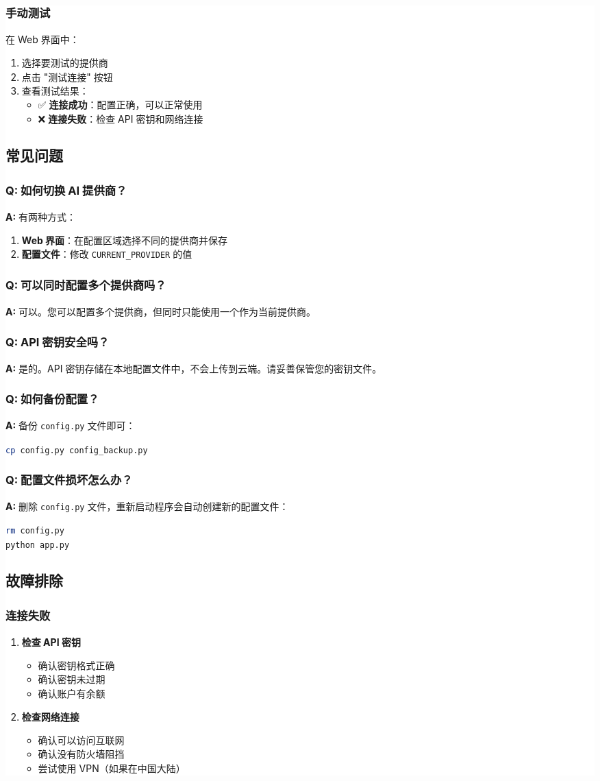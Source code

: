 ### 手动测试

在 Web 界面中：

1. 选择要测试的提供商
2. 点击 "测试连接" 按钮
3. 查看测试结果：
   - ✅ **连接成功**：配置正确，可以正常使用
   - ❌ **连接失败**：检查 API 密钥和网络连接

## 常见问题

### Q: 如何切换 AI 提供商？

**A:** 有两种方式：

1. **Web 界面**：在配置区域选择不同的提供商并保存
2. **配置文件**：修改 `CURRENT_PROVIDER` 的值

### Q: 可以同时配置多个提供商吗？

**A:** 可以。您可以配置多个提供商，但同时只能使用一个作为当前提供商。

### Q: API 密钥安全吗？

**A:** 是的。API 密钥存储在本地配置文件中，不会上传到云端。请妥善保管您的密钥文件。

### Q: 如何备份配置？

**A:** 备份 `config.py` 文件即可：

```bash
cp config.py config_backup.py
```

### Q: 配置文件损坏怎么办？

**A:** 删除 `config.py` 文件，重新启动程序会自动创建新的配置文件：

```bash
rm config.py
python app.py
```

## 故障排除

### 连接失败

1. **检查 API 密钥**
   - 确认密钥格式正确
   - 确认密钥未过期
   - 确认账户有余额

2. **检查网络连接**
   - 确认可以访问互联网
   - 确认没有防火墙阻挡
   - 尝试使用 VPN（如果在中国大陆）
